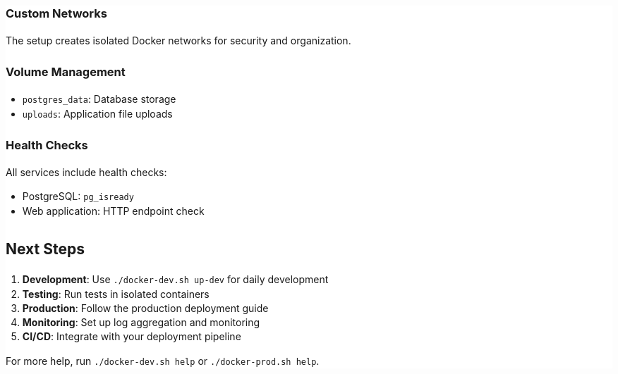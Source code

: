 ### Custom Networks
The setup creates isolated Docker networks for security and organization.

### Volume Management
- `postgres_data`: Database storage
- `uploads`: Application file uploads

### Health Checks
All services include health checks:
- PostgreSQL: `pg_isready`
- Web application: HTTP endpoint check

## Next Steps

1. **Development**: Use `./docker-dev.sh up-dev` for daily development
2. **Testing**: Run tests in isolated containers
3. **Production**: Follow the production deployment guide
4. **Monitoring**: Set up log aggregation and monitoring
5. **CI/CD**: Integrate with your deployment pipeline

For more help, run `./docker-dev.sh help` or `./docker-prod.sh help`.
